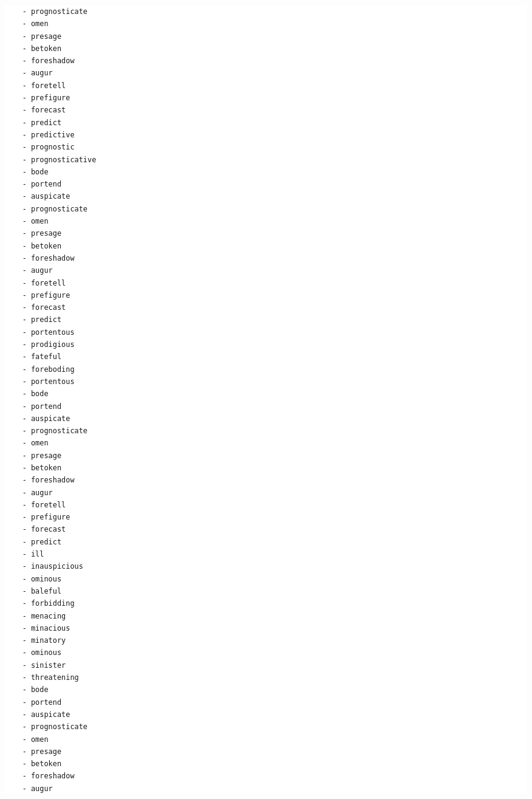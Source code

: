 		- prognosticate
		- omen
		- presage
		- betoken
		- foreshadow
		- augur
		- foretell
		- prefigure
		- forecast
		- predict
		- predictive
		- prognostic
		- prognosticative
		- bode
		- portend
		- auspicate
		- prognosticate
		- omen
		- presage
		- betoken
		- foreshadow
		- augur
		- foretell
		- prefigure
		- forecast
		- predict
		- portentous
		- prodigious
		- fateful
		- foreboding
		- portentous
		- bode
		- portend
		- auspicate
		- prognosticate
		- omen
		- presage
		- betoken
		- foreshadow
		- augur
		- foretell
		- prefigure
		- forecast
		- predict
		- ill
		- inauspicious
		- ominous
		- baleful
		- forbidding
		- menacing
		- minacious
		- minatory
		- ominous
		- sinister
		- threatening
		- bode
		- portend
		- auspicate
		- prognosticate
		- omen
		- presage
		- betoken
		- foreshadow
		- augur